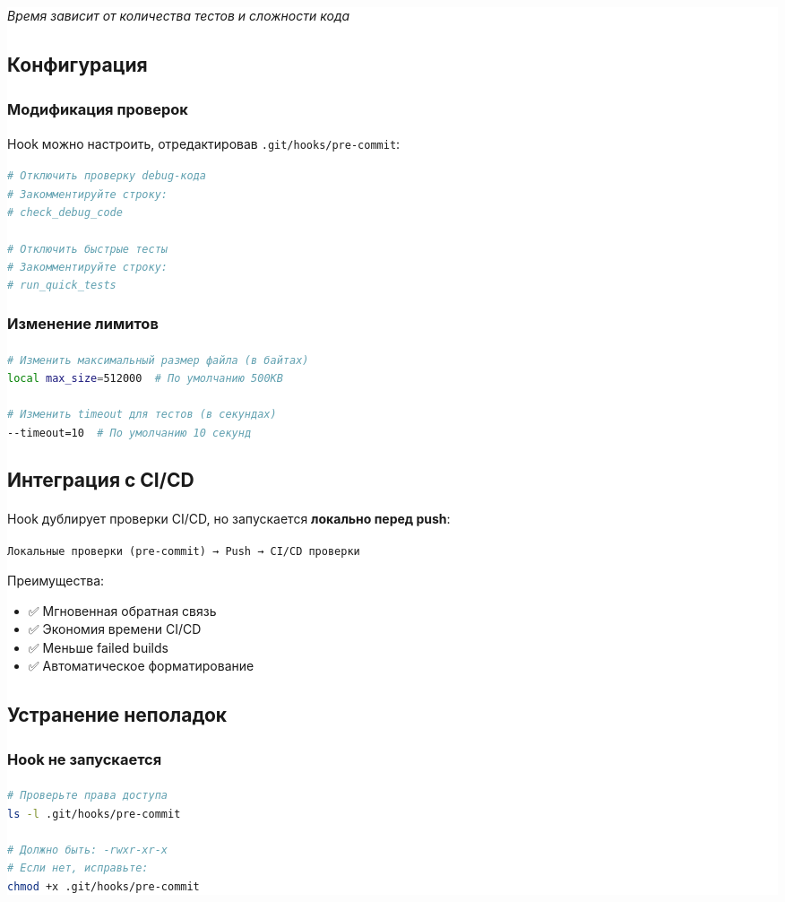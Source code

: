 *Время зависит от количества тестов и сложности кода*

## Конфигурация

### Модификация проверок

Hook можно настроить, отредактировав `.git/hooks/pre-commit`:

```bash
# Отключить проверку debug-кода
# Закомментируйте строку:
# check_debug_code

# Отключить быстрые тесты
# Закомментируйте строку:
# run_quick_tests
```

### Изменение лимитов

```bash
# Изменить максимальный размер файла (в байтах)
local max_size=512000  # По умолчанию 500KB

# Изменить timeout для тестов (в секундах)
--timeout=10  # По умолчанию 10 секунд
```

## Интеграция с CI/CD

Hook дублирует проверки CI/CD, но запускается **локально перед push**:

```
Локальные проверки (pre-commit) → Push → CI/CD проверки
```

Преимущества:
- ✅ Мгновенная обратная связь
- ✅ Экономия времени CI/CD
- ✅ Меньше failed builds
- ✅ Автоматическое форматирование

## Устранение неполадок

### Hook не запускается

```bash
# Проверьте права доступа
ls -l .git/hooks/pre-commit

# Должно быть: -rwxr-xr-x
# Если нет, исправьте:
chmod +x .git/hooks/pre-commit
```
